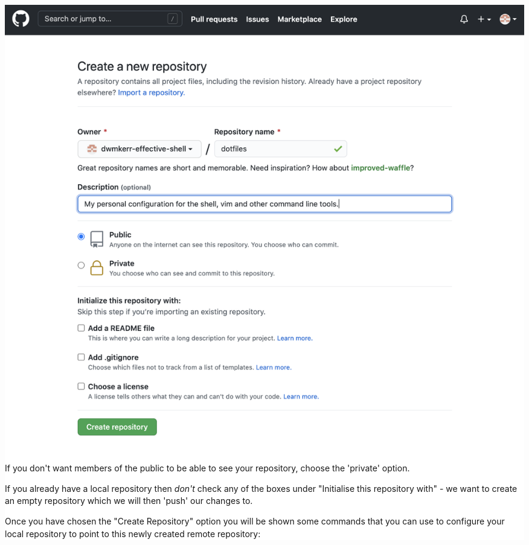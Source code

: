 ![Screenshot of the GitHub Create Repository page](./images/github-create-new-repository.png)

If you don't want members of the public to be able to see your repository, choose the 'private' option.

If you already have a local repository then _don't_ check any of the boxes under "Initialise this repository with" - we want to create an empty repository which we will then 'push' our changes to.

Once you have chosen the "Create Repository" option you will be shown some commands that you can use to configure your local repository to point to this newly created remote repository:
